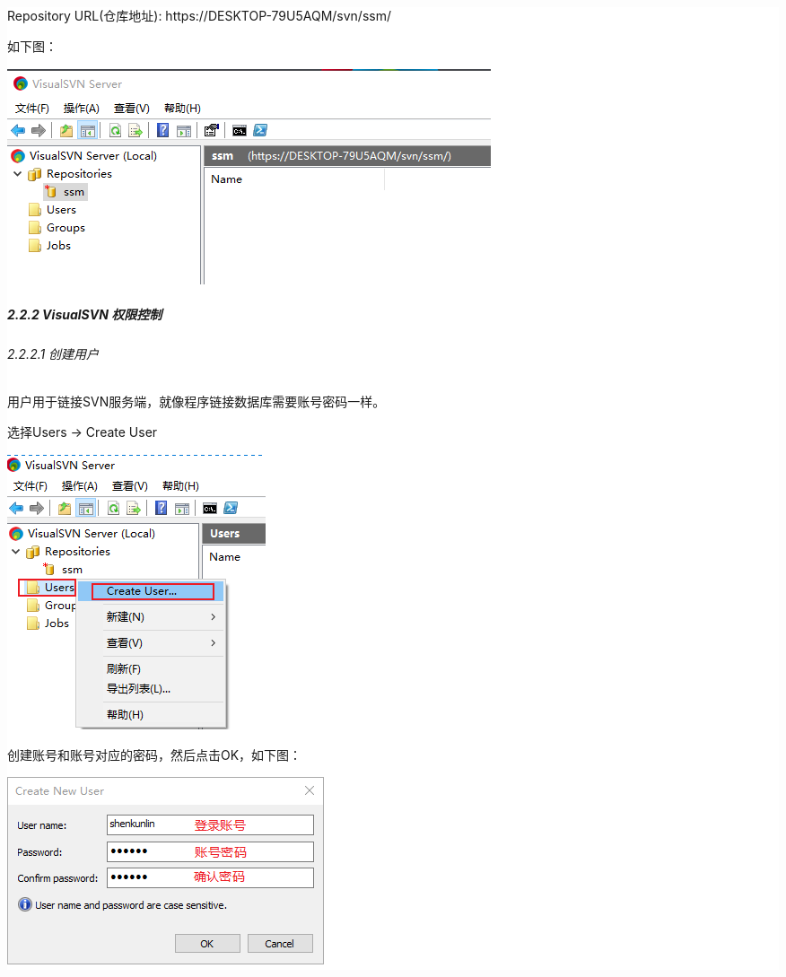 Repository URL(仓库地址): https://DESKTOP-79U5AQM/svn/ssm/



如下图：

![1542119368619](img\1542119368619.png)







##### 2.2.2 VisualSVN 权限控制

###### 2.2.2.1 创建用户

用户用于链接SVN服务端，就像程序链接数据库需要账号密码一样。

选择Users -> Create User

![1542119630308](img\1542119630308.png)



创建账号和账号对应的密码，然后点击OK，如下图：

![1542119734660](img\1542119734660.png)
